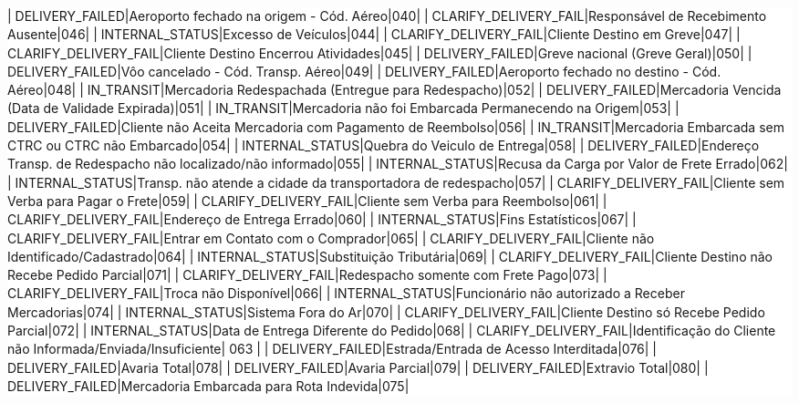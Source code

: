 | DELIVERY_FAILED|Aeroporto fechado na origem - Cód. Aéreo|040| 
| CLARIFY_DELIVERY_FAIL|Responsável de Recebimento Ausente|046| 
| INTERNAL_STATUS|Excesso de Veículos|044| 
| CLARIFY_DELIVERY_FAIL|Cliente Destino em Greve|047| 
| CLARIFY_DELIVERY_FAIL|Cliente Destino Encerrou Atividades|045| 
| DELIVERY_FAILED|Greve nacional (Greve Geral)|050| 
| DELIVERY_FAILED|Vôo cancelado - Cód. Transp. Aéreo|049| 
| DELIVERY_FAILED|Aeroporto fechado no destino - Cód. Aéreo|048| 
| IN_TRANSIT|Mercadoria Redespachada (Entregue para Redespacho)|052| 
| DELIVERY_FAILED|Mercadoria Vencida (Data de Validade Expirada)|051| 
| IN_TRANSIT|Mercadoria não foi Embarcada Permanecendo na Origem|053| 
| DELIVERY_FAILED|Cliente não Aceita Mercadoria com Pagamento de Reembolso|056| 
| IN_TRANSIT|Mercadoria Embarcada sem CTRC ou CTRC não Embarcado|054| 
| INTERNAL_STATUS|Quebra do Veiculo de Entrega|058| 
| DELIVERY_FAILED|Endereço Transp. de Redespacho não localizado/não informado|055| 
| INTERNAL_STATUS|Recusa da Carga por Valor de Frete Errado|062| 
| INTERNAL_STATUS|Transp. não atende a cidade da transportadora de redespacho|057| 
| CLARIFY_DELIVERY_FAIL|Cliente sem Verba para Pagar o Frete|059| 
| CLARIFY_DELIVERY_FAIL|Cliente sem Verba para Reembolso|061| 
| CLARIFY_DELIVERY_FAIL|Endereço de Entrega Errado|060| 
| INTERNAL_STATUS|Fins Estatísticos|067| 
| CLARIFY_DELIVERY_FAIL|Entrar em Contato com o Comprador|065| 
| CLARIFY_DELIVERY_FAIL|Cliente não Identificado/Cadastrado|064| 
| INTERNAL_STATUS|Substituição Tributária|069| 
| CLARIFY_DELIVERY_FAIL|Cliente Destino não Recebe Pedido Parcial|071| 
| CLARIFY_DELIVERY_FAIL|Redespacho somente com Frete Pago|073| 
| CLARIFY_DELIVERY_FAIL|Troca não Disponível|066| 
| INTERNAL_STATUS|Funcionário não autorizado a Receber Mercadorias|074| 
| INTERNAL_STATUS|Sistema Fora do Ar|070| 
| CLARIFY_DELIVERY_FAIL|Cliente Destino só Recebe Pedido Parcial|072| 
| INTERNAL_STATUS|Data de Entrega Diferente do Pedido|068| 
| CLARIFY_DELIVERY_FAIL|Identificação do Cliente não Informada/Enviada/Insuficiente| 063 | 
| DELIVERY_FAILED|Estrada/Entrada de Acesso Interditada|076| 
| DELIVERY_FAILED|Avaria Total|078| 
| DELIVERY_FAILED|Avaria Parcial|079| 
| DELIVERY_FAILED|Extravio Total|080| 
| DELIVERY_FAILED|Mercadoria Embarcada para Rota Indevida|075| 